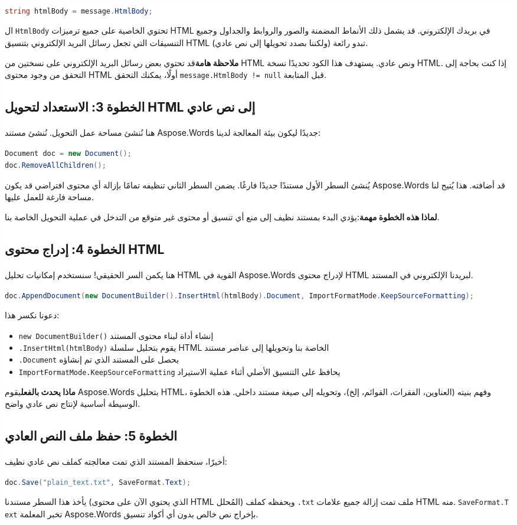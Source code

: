 ```csharp
string htmlBody = message.HtmlBody;
```

ال `HtmlBody` تحتوي الخاصية على جميع ترميزات HTML في بريدك الإلكتروني. قد يشمل ذلك الأنماط المضمنة والصور والروابط والجداول وجميع التنسيقات التي تجعل رسائل البريد الإلكتروني بتنسيق HTML تبدو رائعة (ولكننا بصدد تحويلها إلى نص عادي).

**ملاحظة هامة**قد تحتوي بعض رسائل البريد الإلكتروني على نسختين من HTML ونص عادي. يستهدف هذا الكود تحديدًا نسخة HTML. إذا كنت بحاجة إلى التحقق من وجود محتوى HTML أولًا، يمكنك التحقق `message.HtmlBody != null` قبل المتابعة.

## الخطوة 3: الاستعداد لتحويل HTML إلى نص عادي

هنا نُنشئ مساحة عمل التحويل. نُنشئ مستند Aspose.Words جديدًا ليكون بيئة المعالجة لدينا:

```csharp
Document doc = new Document();
doc.RemoveAllChildren();
```

يُنشئ السطر الأول مستندًا جديدًا فارغًا. يضمن السطر الثاني تنظيفه تمامًا بإزالة أي محتوى افتراضي قد يكون Aspose.Words قد أضافته. هذا يُتيح لنا مساحة فارغة للعمل عليها.

**لماذا هذه الخطوة مهمة**:يؤدي البدء بمستند نظيف إلى منع أي تنسيق أو محتوى غير متوقع من التدخل في عملية التحويل الخاصة بنا.

## الخطوة 4: إدراج محتوى HTML

هنا يكمن السر الحقيقي! سنستخدم إمكانيات تحليل HTML القوية في Aspose.Words لإدراج محتوى HTML لبريدنا الإلكتروني في المستند.

```csharp
doc.AppendDocument(new DocumentBuilder().InsertHtml(htmlBody).Document, ImportFormatMode.KeepSourceFormatting);
```

دعونا نكسر هذا:
- `new DocumentBuilder()` إنشاء أداة لبناء محتوى المستند
- `.InsertHtml(htmlBody)` يقوم بتحليل سلسلة HTML الخاصة بنا وتحويلها إلى عناصر مستند
- `.Document` يحصل على المستند الذي تم إنشاؤه
- `ImportFormatMode.KeepSourceFormatting` يحافظ على التنسيق الأصلي أثناء عملية الاستيراد

**ماذا يحدث بالفعل**يقوم Aspose.Words بتحليل HTML، وفهم بنيته (العناوين، الفقرات، القوائم، إلخ)، وتحويله إلى صيغة مستند داخلي. هذه الخطوة الوسيطة أساسية لإنتاج نص عادي واضح.

## الخطوة 5: حفظ ملف النص العادي

أخيرًا، سنحفظ المستند الذي تمت معالجته كملف نص عادي نظيف:

```csharp
doc.Save("plain_text.txt", SaveFormat.Text);
```

يأخذ هذا السطر مستندنا (الذي يحتوي الآن على محتوى HTML المُحلل) ويحفظه كملف `.txt` ملف تمت إزالة جميع علامات HTML منه. `SaveFormat.Text` تخبر المعلمة Aspose.Words بإخراج نص خالص بدون أي أكواد تنسيق.
